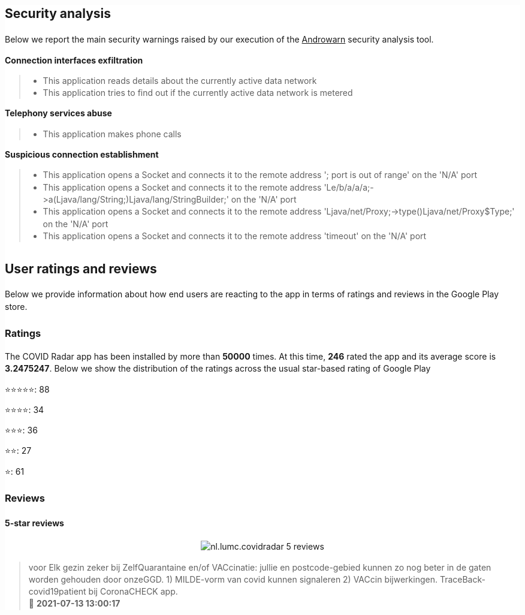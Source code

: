 
## Security analysis 

Below we report the main security warnings raised by our execution of the [Androwarn](https://github.com/maaaaz/androwarn) security analysis tool.

**Connection interfaces exfiltration**
> - This application reads details about the currently active data network<br>
> - This application tries to find out if the currently active data network is metered<br>

**Telephony services abuse**
> - This application makes phone calls<br>

**Suspicious connection establishment**
> - This application opens a Socket and connects it to the remote address '; port is out of range' on the 'N/A' port <br>
> - This application opens a Socket and connects it to the remote address 'Le/b/a/a/a;->a(Ljava/lang/String;)Ljava/lang/StringBuilder;' on the 'N/A' port <br>
> - This application opens a Socket and connects it to the remote address 'Ljava/net/Proxy;->type()Ljava/net/Proxy$Type;' on the 'N/A' port <br>
> - This application opens a Socket and connects it to the remote address 'timeout' on the 'N/A' port <br>



## User ratings and reviews

Below we provide information about how end users are reacting to the app in terms of ratings and reviews in the Google Play store.

### Ratings

The COVID Radar app has been installed by more than **50000** times. At this time, **246** rated the app and its average score is **3.2475247**. Below we show the distribution of the ratings across the usual star-based rating of Google Play

:star::star::star::star::star:: 88

:star::star::star::star:: 34

:star::star::star:: 36

:star::star:: 27

:star:: 61

### Reviews 

#### 5-star reviews

<p align="center">
<img src="resources/nl.lumc.covidradar___1.1.2/5_star_reviews_wordcloud.png" alt="nl.lumc.covidradar 5 reviews"/>
</p>

> voor Elk gezin zeker bij ZelfQuarantaine en/of VACcinatie: jullie en postcode-gebied kunnen zo nog beter in de gaten worden gehouden door onzeGGD. 1) MILDE-vorm van covid kunnen signaleren 2) VACcin bijwerkingen. TraceBack-covid19patient bij CoronaCHECK app.<br> :date: __2021-07-13 13:00:17__

